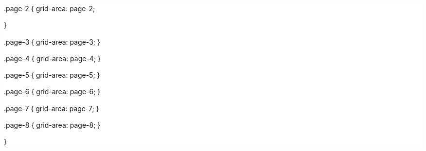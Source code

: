   .page-2 {
    grid-area: page-2;

  }

  .page-3 {
    grid-area: page-3;
  }

  .page-4 {
    grid-area: page-4;
  }

  .page-5 {
    grid-area: page-5;
  }

  .page-6 {
    grid-area: page-6;
  }

  .page-7 {
    grid-area: page-7;
  }

  .page-8 {
    grid-area: page-8;
  }
  
}
</style>
